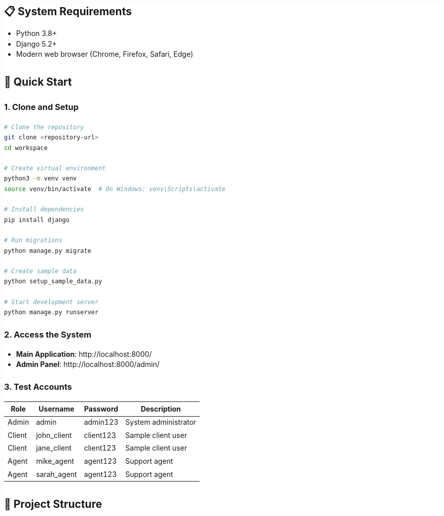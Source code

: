 ## 📋 System Requirements

- Python 3.8+
- Django 5.2+
- Modern web browser (Chrome, Firefox, Safari, Edge)

## 🚀 Quick Start

### 1. Clone and Setup

```bash
# Clone the repository
git clone <repository-url>
cd workspace

# Create virtual environment
python3 -m venv venv
source venv/bin/activate  # On Windows: venv\Scripts\activate

# Install dependencies
pip install django

# Run migrations
python manage.py migrate

# Create sample data
python setup_sample_data.py

# Start development server
python manage.py runserver
```

### 2. Access the System

- **Main Application**: http://localhost:8000/
- **Admin Panel**: http://localhost:8000/admin/

### 3. Test Accounts

| Role | Username | Password | Description |
|------|----------|----------|-------------|
| Admin | admin | admin123 | System administrator |
| Client | john_client | client123 | Sample client user |
| Client | jane_client | client123 | Sample client user |
| Agent | mike_agent | agent123 | Support agent |
| Agent | sarah_agent | agent123 | Support agent |

## 📁 Project Structure
